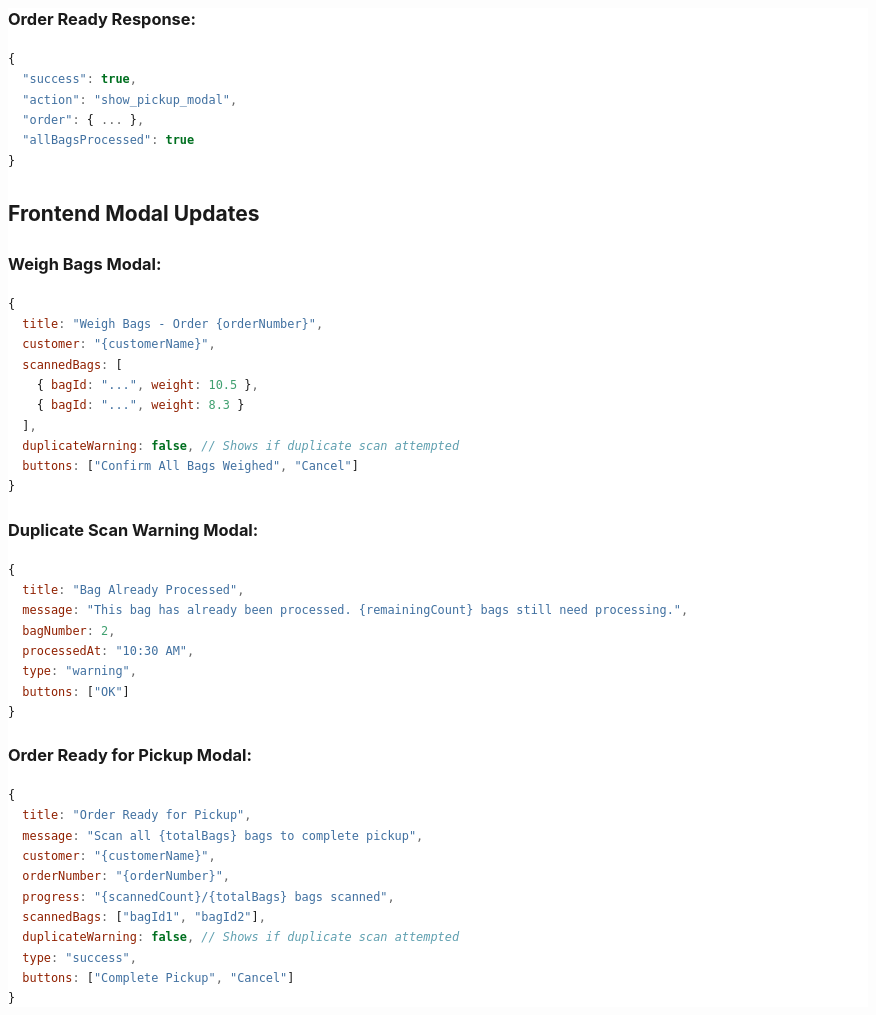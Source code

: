 ### Order Ready Response:
```javascript
{
  "success": true,
  "action": "show_pickup_modal",
  "order": { ... },
  "allBagsProcessed": true
}
```

## Frontend Modal Updates

### Weigh Bags Modal:
```javascript
{
  title: "Weigh Bags - Order {orderNumber}",
  customer: "{customerName}",
  scannedBags: [
    { bagId: "...", weight: 10.5 },
    { bagId: "...", weight: 8.3 }
  ],
  duplicateWarning: false, // Shows if duplicate scan attempted
  buttons: ["Confirm All Bags Weighed", "Cancel"]
}
```

### Duplicate Scan Warning Modal:
```javascript
{
  title: "Bag Already Processed",
  message: "This bag has already been processed. {remainingCount} bags still need processing.",
  bagNumber: 2,
  processedAt: "10:30 AM",
  type: "warning",
  buttons: ["OK"]
}
```

### Order Ready for Pickup Modal:
```javascript
{
  title: "Order Ready for Pickup",
  message: "Scan all {totalBags} bags to complete pickup",
  customer: "{customerName}",
  orderNumber: "{orderNumber}",
  progress: "{scannedCount}/{totalBags} bags scanned",
  scannedBags: ["bagId1", "bagId2"],
  duplicateWarning: false, // Shows if duplicate scan attempted
  type: "success",
  buttons: ["Complete Pickup", "Cancel"]
}
```
